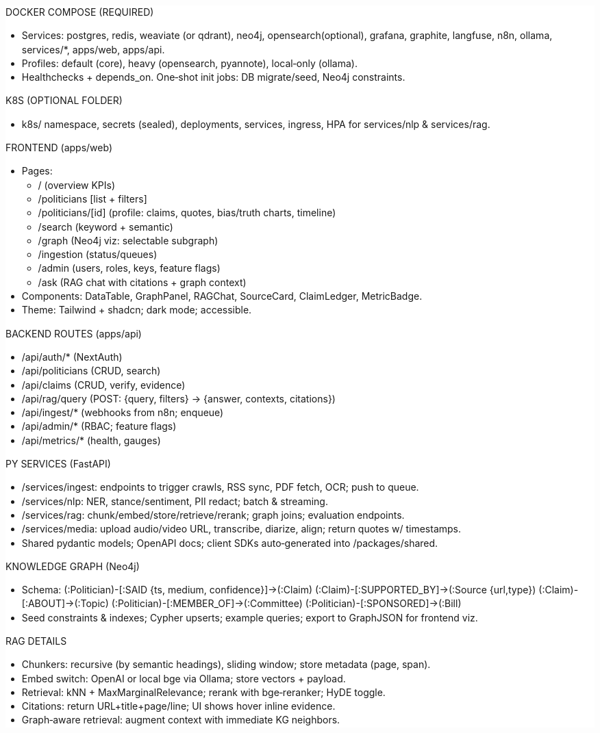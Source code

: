 DOCKER COMPOSE (REQUIRED)
- Services: postgres, redis, weaviate (or qdrant), neo4j, opensearch(optional), grafana, graphite, langfuse, n8n, ollama, services/*, apps/web, apps/api.
- Profiles: default (core), heavy (opensearch, pyannote), local‑only (ollama).
- Healthchecks + depends_on. One‑shot init jobs: DB migrate/seed, Neo4j constraints.

K8S (OPTIONAL FOLDER)
- k8s/ namespace, secrets (sealed), deployments, services, ingress, HPA for services/nlp & services/rag.

FRONTEND (apps/web)
- Pages:
  - / (overview KPIs)
  - /politicians [list + filters]
  - /politicians/[id] (profile: claims, quotes, bias/truth charts, timeline)
  - /search (keyword + semantic)
  - /graph (Neo4j viz: selectable subgraph)
  - /ingestion (status/queues)
  - /admin (users, roles, keys, feature flags)
  - /ask (RAG chat with citations + graph context)
- Components: DataTable, GraphPanel, RAGChat, SourceCard, ClaimLedger, MetricBadge.
- Theme: Tailwind + shadcn; dark mode; accessible.

BACKEND ROUTES (apps/api)
- /api/auth/* (NextAuth)
- /api/politicians (CRUD, search)
- /api/claims (CRUD, verify, evidence)
- /api/rag/query (POST: {query, filters} -> {answer, contexts, citations})
- /api/ingest/* (webhooks from n8n; enqueue)
- /api/admin/* (RBAC; feature flags)
- /api/metrics/* (health, gauges)

PY SERVICES (FastAPI)
- /services/ingest: endpoints to trigger crawls, RSS sync, PDF fetch, OCR; push to queue.
- /services/nlp: NER, stance/sentiment, PII redact; batch & streaming.
- /services/rag: chunk/embed/store/retrieve/rerank; graph joins; evaluation endpoints.
- /services/media: upload audio/video URL, transcribe, diarize, align; return quotes w/ timestamps.
- Shared pydantic models; OpenAPI docs; client SDKs auto‑generated into /packages/shared.

KNOWLEDGE GRAPH (Neo4j)
- Schema: (:Politician)-[:SAID {ts, medium, confidence}]->(:Claim)
          (:Claim)-[:SUPPORTED_BY]->(:Source {url,type})
          (:Claim)-[:ABOUT]->(:Topic)
          (:Politician)-[:MEMBER_OF]->(:Committee)
          (:Politician)-[:SPONSORED]->(:Bill)
- Seed constraints & indexes; Cypher upserts; example queries; export to GraphJSON for frontend viz.

RAG DETAILS
- Chunkers: recursive (by semantic headings), sliding window; store metadata (page, span).
- Embed switch: OpenAI or local bge via Ollama; store vectors + payload.
- Retrieval: kNN + MaxMarginalRelevance; rerank with bge‑reranker; HyDE toggle.
- Citations: return URL+title+page/line; UI shows hover inline evidence.
- Graph‑aware retrieval: augment context with immediate KG neighbors.
